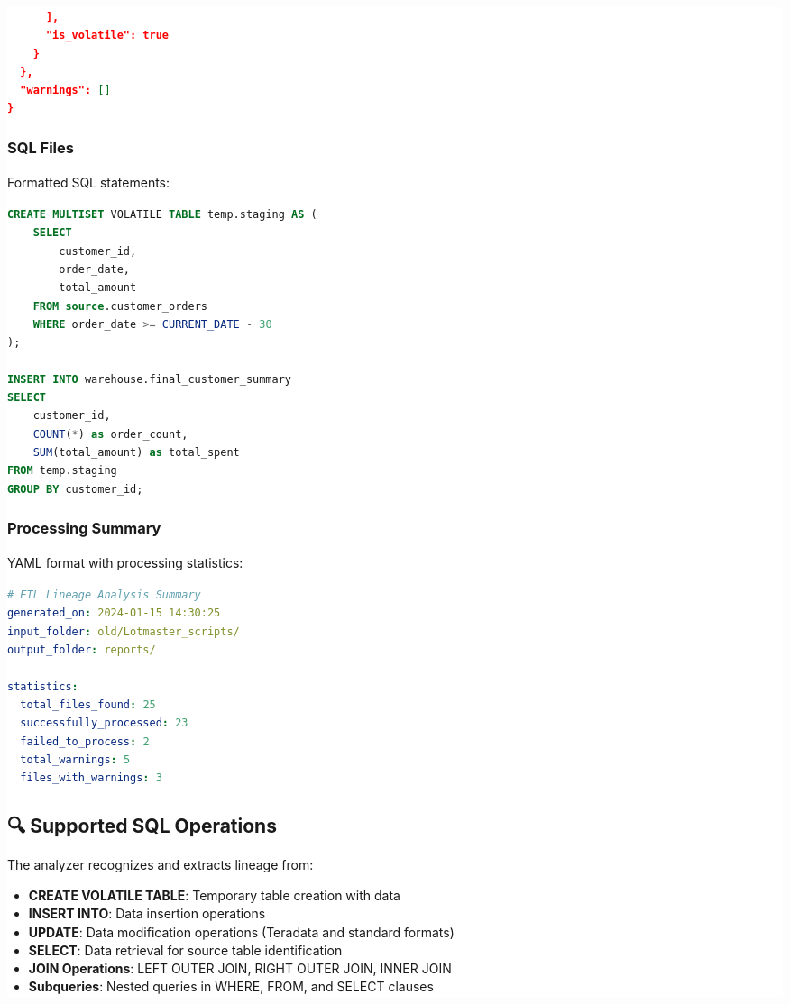 ```json
      ],
      "is_volatile": true
    }
  },
  "warnings": []
}
```

### SQL Files
Formatted SQL statements:
```sql
CREATE MULTISET VOLATILE TABLE temp.staging AS (
    SELECT 
        customer_id,
        order_date,
        total_amount
    FROM source.customer_orders
    WHERE order_date >= CURRENT_DATE - 30
);

INSERT INTO warehouse.final_customer_summary
SELECT 
    customer_id,
    COUNT(*) as order_count,
    SUM(total_amount) as total_spent
FROM temp.staging
GROUP BY customer_id;
```

### Processing Summary
YAML format with processing statistics:
```yaml
# ETL Lineage Analysis Summary
generated_on: 2024-01-15 14:30:25
input_folder: old/Lotmaster_scripts/
output_folder: reports/

statistics:
  total_files_found: 25
  successfully_processed: 23
  failed_to_process: 2
  total_warnings: 5
  files_with_warnings: 3
```

## 🔍 Supported SQL Operations

The analyzer recognizes and extracts lineage from:

- **CREATE VOLATILE TABLE**: Temporary table creation with data
- **INSERT INTO**: Data insertion operations
- **UPDATE**: Data modification operations (Teradata and standard formats)
- **SELECT**: Data retrieval for source table identification
- **JOIN Operations**: LEFT OUTER JOIN, RIGHT OUTER JOIN, INNER JOIN
- **Subqueries**: Nested queries in WHERE, FROM, and SELECT clauses
